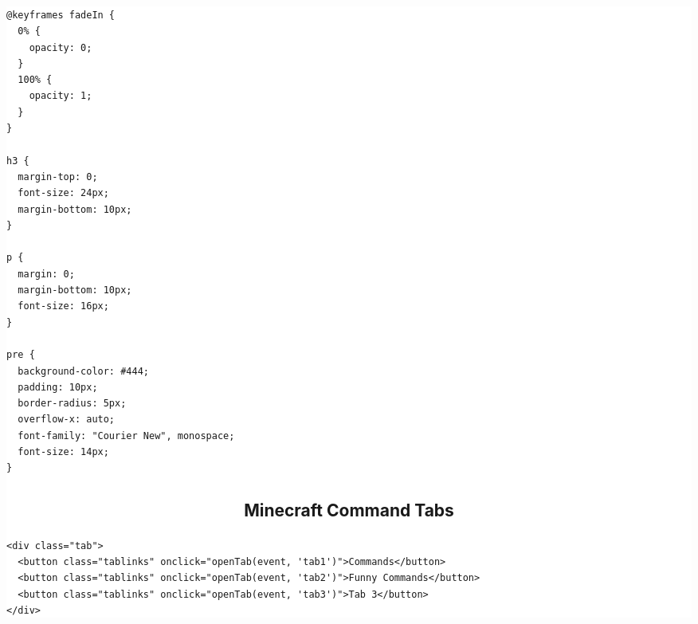     @keyframes fadeIn {
      0% {
        opacity: 0;
      }
      100% {
        opacity: 1;
      }
    }

    h3 {
      margin-top: 0;
      font-size: 24px;
      margin-bottom: 10px;
    }

    p {
      margin: 0;
      margin-bottom: 10px;
      font-size: 16px;
    }

    pre {
      background-color: #444;
      padding: 10px;
      border-radius: 5px;
      overflow-x: auto;
      font-family: "Courier New", monospace;
      font-size: 14px;
    }
  </style>
  <script>
    function openTab(event, tabName) {
      var i, tabcontent, tablinks;
      tabcontent = document.getElementsByClassName("tabcontent");
      for (i = 0; i < tabcontent.length; i++) {
        tabcontent[i].style.display = "none";
      }
      tablinks = document.getElementsByClassName("tablinks");
      for (i = 0; i < tablinks.length; i++) {
        tablinks[i].className = tablinks[i].className.replace(" active", "");
      }
      document.getElementById(tabName).style.display = "block";
      event.currentTarget.className += " active";
    }
  </script>
</head>
<body>
  <div class="container">
    <h2 style="text-align: center;">Minecraft Command Tabs</h2>

    <div class="tab">
      <button class="tablinks" onclick="openTab(event, 'tab1')">Commands</button>
      <button class="tablinks" onclick="openTab(event, 'tab2')">Funny Commands</button>
      <button class="tablinks" onclick="openTab(event, 'tab3')">Tab 3</button>
    </div>

